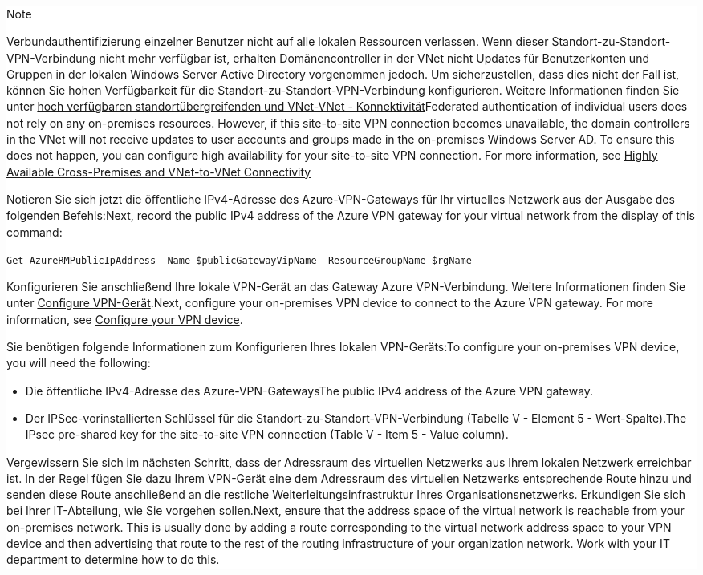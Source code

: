```
```

> [!NOTE]
> <span data-ttu-id="0e7b9-p113">Verbundauthentifizierung einzelner Benutzer nicht auf alle lokalen Ressourcen verlassen. Wenn dieser Standort-zu-Standort-VPN-Verbindung nicht mehr verfügbar ist, erhalten Domänencontroller in der VNet nicht Updates für Benutzerkonten und Gruppen in der lokalen Windows Server Active Directory vorgenommen jedoch. Um sicherzustellen, dass dies nicht der Fall ist, können Sie hohen Verfügbarkeit für die Standort-zu-Standort-VPN-Verbindung konfigurieren. Weitere Informationen finden Sie unter [hoch verfügbaren standortübergreifenden und VNet-VNet - Konnektivität](https://docs.microsoft.com/azure/vpn-gateway/vpn-gateway-highlyavailable)</span><span class="sxs-lookup"><span data-stu-id="0e7b9-p113">Federated authentication of individual users does not rely on any on-premises resources. However, if this site-to-site VPN connection becomes unavailable, the domain controllers in the VNet will not receive updates to user accounts and groups made in the on-premises Windows Server AD. To ensure this does not happen, you can configure high availability for your site-to-site VPN connection. For more information, see [Highly Available Cross-Premises and VNet-to-VNet Connectivity](https://docs.microsoft.com/azure/vpn-gateway/vpn-gateway-highlyavailable)</span></span>
  
<span data-ttu-id="0e7b9-274">Notieren Sie sich jetzt die öffentliche IPv4-Adresse des Azure-VPN-Gateways für Ihr virtuelles Netzwerk aus der Ausgabe des folgenden Befehls:</span><span class="sxs-lookup"><span data-stu-id="0e7b9-274">Next, record the public IPv4 address of the Azure VPN gateway for your virtual network from the display of this command:</span></span>
  
```
Get-AzureRMPublicIpAddress -Name $publicGatewayVipName -ResourceGroupName $rgName
```

<span data-ttu-id="0e7b9-p114">Konfigurieren Sie anschließend Ihre lokale VPN-Gerät an das Gateway Azure VPN-Verbindung. Weitere Informationen finden Sie unter [Configure VPN-Gerät](https://docs.microsoft.com/azure/vpn-gateway/vpn-gateway-about-vpn-devices).</span><span class="sxs-lookup"><span data-stu-id="0e7b9-p114">Next, configure your on-premises VPN device to connect to the Azure VPN gateway. For more information, see [Configure your VPN device](https://docs.microsoft.com/azure/vpn-gateway/vpn-gateway-about-vpn-devices).</span></span>
  
<span data-ttu-id="0e7b9-277">Sie benötigen folgende Informationen zum Konfigurieren Ihres lokalen VPN-Geräts:</span><span class="sxs-lookup"><span data-stu-id="0e7b9-277">To configure your on-premises VPN device, you will need the following:</span></span>
  
- <span data-ttu-id="0e7b9-278">Die öffentliche IPv4-Adresse des Azure-VPN-Gateways</span><span class="sxs-lookup"><span data-stu-id="0e7b9-278">The public IPv4 address of the Azure VPN gateway.</span></span>
    
- <span data-ttu-id="0e7b9-279">Der IPSec-vorinstallierten Schlüssel für die Standort-zu-Standort-VPN-Verbindung (Tabelle V - Element 5 - Wert-Spalte).</span><span class="sxs-lookup"><span data-stu-id="0e7b9-279">The IPsec pre-shared key for the site-to-site VPN connection (Table V - Item 5 - Value column).</span></span>
    
<span data-ttu-id="0e7b9-p115">Vergewissern Sie sich im nächsten Schritt, dass der Adressraum des virtuellen Netzwerks aus Ihrem lokalen Netzwerk erreichbar ist. In der Regel fügen Sie dazu Ihrem VPN-Gerät eine dem Adressraum des virtuellen Netzwerks entsprechende Route hinzu und senden diese Route anschließend an die restliche Weiterleitungsinfrastruktur Ihres Organisationsnetzwerks. Erkundigen Sie sich bei Ihrer IT-Abteilung, wie Sie vorgehen sollen.</span><span class="sxs-lookup"><span data-stu-id="0e7b9-p115">Next, ensure that the address space of the virtual network is reachable from your on-premises network. This is usually done by adding a route corresponding to the virtual network address space to your VPN device and then advertising that route to the rest of the routing infrastructure of your organization network. Work with your IT department to determine how to do this.</span></span>
  